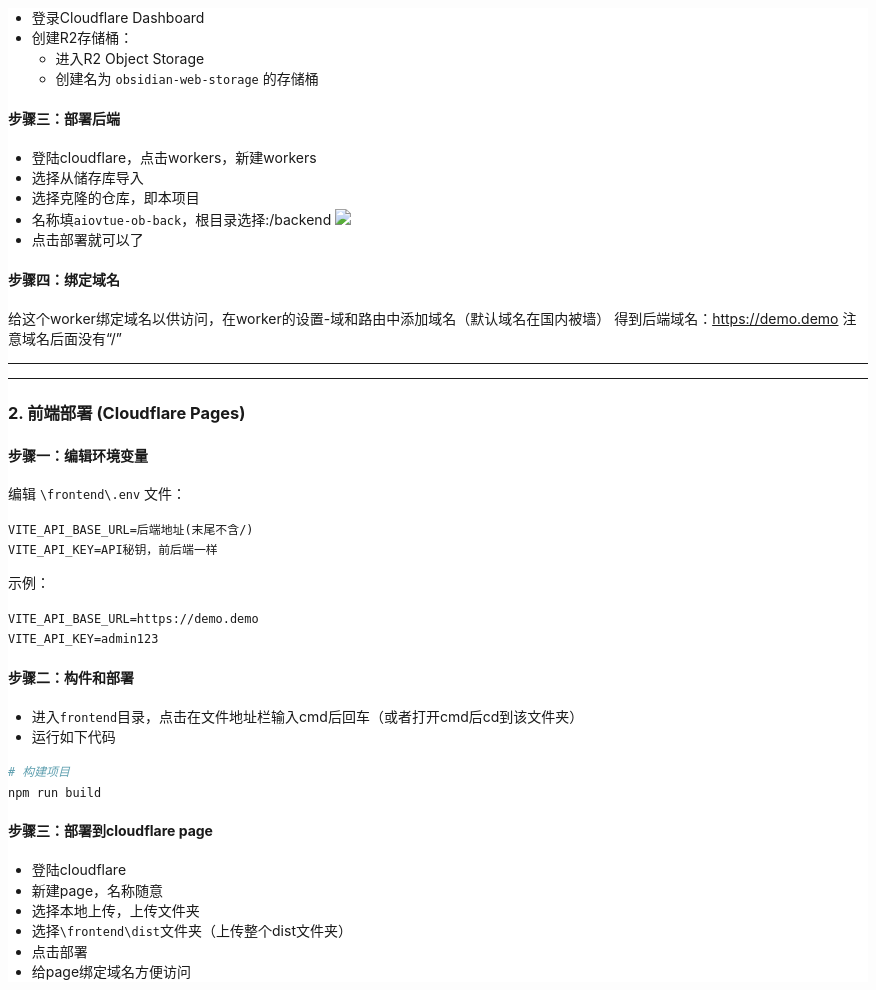- 登录Cloudflare Dashboard
- 创建R2存储桶：
   - 进入R2 Object Storage
   - 创建名为 `obsidian-web-storage` 的存储桶


#### 步骤三：部署后端

- 登陆cloudflare，点击workers，新建workers
- 选择从储存库导入
- 选择克隆的仓库，即本项目
- 名称填`aiovtue-ob-back`，根目录选择:/backend
![](https://pic1.imgdb.cn/item/689f5c1958cb8da5c8281847.png)
- 点击部署就可以了


#### 步骤四：绑定域名

给这个worker绑定域名以供访问，在worker的设置-域和路由中添加域名（默认域名在国内被墙）
得到后端域名：https://demo.demo
注意域名后面没有“/”

---
---

### 2. 前端部署 (Cloudflare Pages)

#### 步骤一：编辑环境变量

编辑 `\frontend\.env` 文件：
```
VITE_API_BASE_URL=后端地址(末尾不含/)
VITE_API_KEY=API秘钥，前后端一样
```
示例：
```
VITE_API_BASE_URL=https://demo.demo
VITE_API_KEY=admin123
```

#### 步骤二：构件和部署

- 进入`frontend`目录，点击在文件地址栏输入cmd后回车（或者打开cmd后cd到该文件夹）
- 运行如下代码
```bash
# 构建项目
npm run build
```

#### 步骤三：部署到cloudflare page

- 登陆cloudflare
- 新建page，名称随意
- 选择本地上传，上传文件夹
- 选择`\frontend\dist`文件夹（上传整个dist文件夹）
- 点击部署
- 给page绑定域名方便访问
